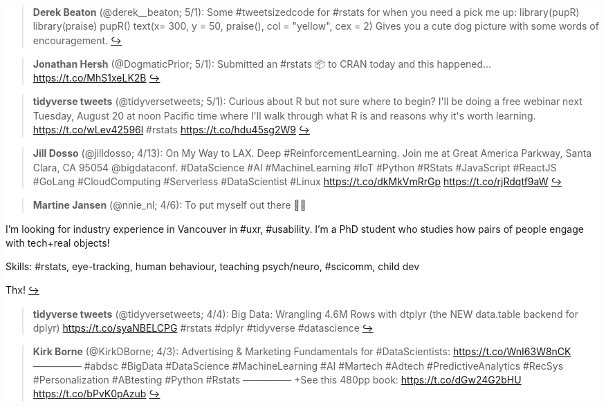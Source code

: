 


> **Derek Beaton** (@derek__beaton; 5/1): Some #tweetsizedcode for #rstats for when you need a pick me up:
library(pupR)
library(praise)
pupR()
text(x= 300, y = 50, praise(), col = "yellow", cex = 2)
Gives you a cute dog picture with some words of encouragement.  [&#8618;](https://twitter.com/dataandme/status/1162141857997918209)




> **Jonathan Hersh** (@DogmaticPrior; 5/1): Submitted an #rstats 📦 to CRAN today and this happened... https://t.co/MhS1xeLK2B  [&#8618;](https://twitter.com/dataandme/status/1162124228562432000)




> **tidyverse tweets** (@tidyversetweets; 5/1): Curious about R but not sure where to begin? I'll be doing a free webinar next Tuesday, August 20 at noon Pacific time where I'll walk through what R is and reasons why it's worth learning. https://t.co/wLev42596l #rstats https://t.co/hdu45sg2W9  [&#8618;](https://twitter.com/dataandme/status/1162076563619364865)




> **Jill Dosso** (@jilldosso; 4/13): On My Way to LAX. Deep #ReinforcementLearning. Join me at Great America Parkway, Santa Clara, CA 95054 @bigdataconf. #DataScience #AI #MachineLearning #IoT #Python #RStats #JavaScript #ReactJS #GoLang #CloudComputing #Serverless #DataScientist #Linux 
https://t.co/dkMkVmRrGp https://t.co/rjRdqtf9aW  [&#8618;](https://twitter.com/dataandme/status/1162146037647040512)




> **Martine Jansen** (@nnie_nl; 4/6): To put myself out there 👋🏼
>
I’m looking for industry experience in Vancouver in #uxr, #usability. I’m a PhD student who studies how pairs of people engage with tech+real objects! 
>
Skills: #rstats, eye-tracking, human behaviour, teaching psych/neuro, #scicomm, child dev
>
Thx!  [&#8618;](https://twitter.com/dataandme/status/1162097775011454976)




> **tidyverse tweets** (@tidyversetweets; 4/4): Big Data: Wrangling 4.6M Rows with dtplyr (the NEW data.table backend for dplyr) https://t.co/syaNBELCPG #rstats #dplyr #tidyverse #datascience  [&#8618;](https://twitter.com/dataandme/status/1162082681242431488)




> **Kirk Borne** (@KirkDBorne; 4/3): Advertising &amp; Marketing Fundamentals for #DataScientists: https://t.co/WnI63W8nCK
—————
#abdsc #BigData #DataScience #MachineLearning #AI #Martech #Adtech #PredictiveAnalytics #RecSys #Personalization #ABtesting #Python #Rstats 
—————
+See this 480pp book: https://t.co/dGw24G2bHU https://t.co/bPvK0pAzub  [&#8618;](https://twitter.com/dataandme/status/1162145947658248194)
